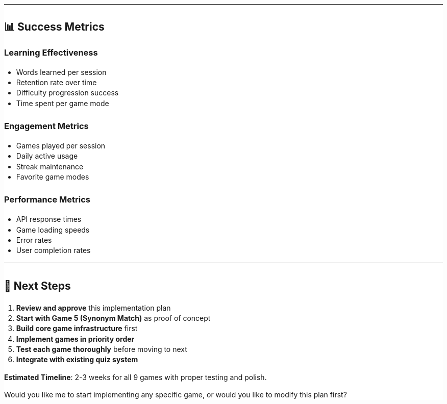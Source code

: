 
---

## 📊 **Success Metrics**

### **Learning Effectiveness**
- Words learned per session
- Retention rate over time
- Difficulty progression success
- Time spent per game mode

### **Engagement Metrics**
- Games played per session
- Daily active usage
- Streak maintenance
- Favorite game modes

### **Performance Metrics**
- API response times
- Game loading speeds
- Error rates
- User completion rates

---

## 🚀 **Next Steps**

1. **Review and approve** this implementation plan
2. **Start with Game 5 (Synonym Match)** as proof of concept
3. **Build core game infrastructure** first
4. **Implement games in priority order**
5. **Test each game thoroughly** before moving to next
6. **Integrate with existing quiz system**

**Estimated Timeline**: 2-3 weeks for all 9 games with proper testing and polish.

Would you like me to start implementing any specific game, or would you like to modify this plan first?
